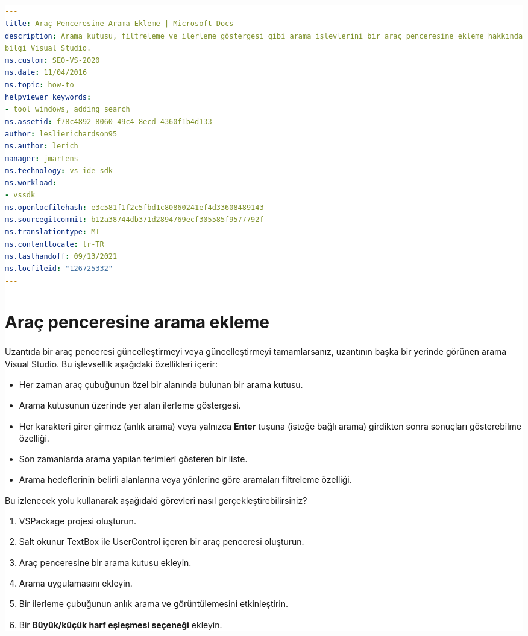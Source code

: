 ```yaml
---
title: Araç Penceresine Arama Ekleme | Microsoft Docs
description: Arama kutusu, filtreleme ve ilerleme göstergesi gibi arama işlevlerini bir araç penceresine ekleme hakkında bilgi Visual Studio.
ms.custom: SEO-VS-2020
ms.date: 11/04/2016
ms.topic: how-to
helpviewer_keywords:
- tool windows, adding search
ms.assetid: f78c4892-8060-49c4-8ecd-4360f1b4d133
author: leslierichardson95
ms.author: lerich
manager: jmartens
ms.technology: vs-ide-sdk
ms.workload:
- vssdk
ms.openlocfilehash: e3c581f1f2c5fbd1c80860241ef4d33608489143
ms.sourcegitcommit: b12a38744db371d2894769ecf305585f9577792f
ms.translationtype: MT
ms.contentlocale: tr-TR
ms.lasthandoff: 09/13/2021
ms.locfileid: "126725332"
---
```

# <a name="add-search-to-a-tool-window"></a>Araç penceresine arama ekleme
Uzantıda bir araç penceresi güncelleştirmeyi veya güncelleştirmeyi tamamlarsanız, uzantının başka bir yerinde görünen arama Visual Studio. Bu işlevsellik aşağıdaki özellikleri içerir:

- Her zaman araç çubuğunun özel bir alanında bulunan bir arama kutusu.

- Arama kutusunun üzerinde yer alan ilerleme göstergesi.

- Her karakteri girer girmez (anlık arama) veya yalnızca **Enter** tuşuna (isteğe bağlı arama) girdikten sonra sonuçları gösterebilme özelliği.

- Son zamanlarda arama yapılan terimleri gösteren bir liste.

- Arama hedeflerinin belirli alanlarına veya yönlerine göre aramaları filtreleme özelliği.

Bu izlenecek yolu kullanarak aşağıdaki görevleri nasıl gerçekleştirebilirsiniz?

1. VSPackage projesi oluşturun.

2. Salt okunur TextBox ile UserControl içeren bir araç penceresi oluşturun.

3. Araç penceresine bir arama kutusu ekleyin.

4. Arama uygulamasını ekleyin.

5. Bir ilerleme çubuğunun anlık arama ve görüntülemesini etkinleştirin.

6. Bir **Büyük/küçük harf eşleşmesi seçeneği** ekleyin.
